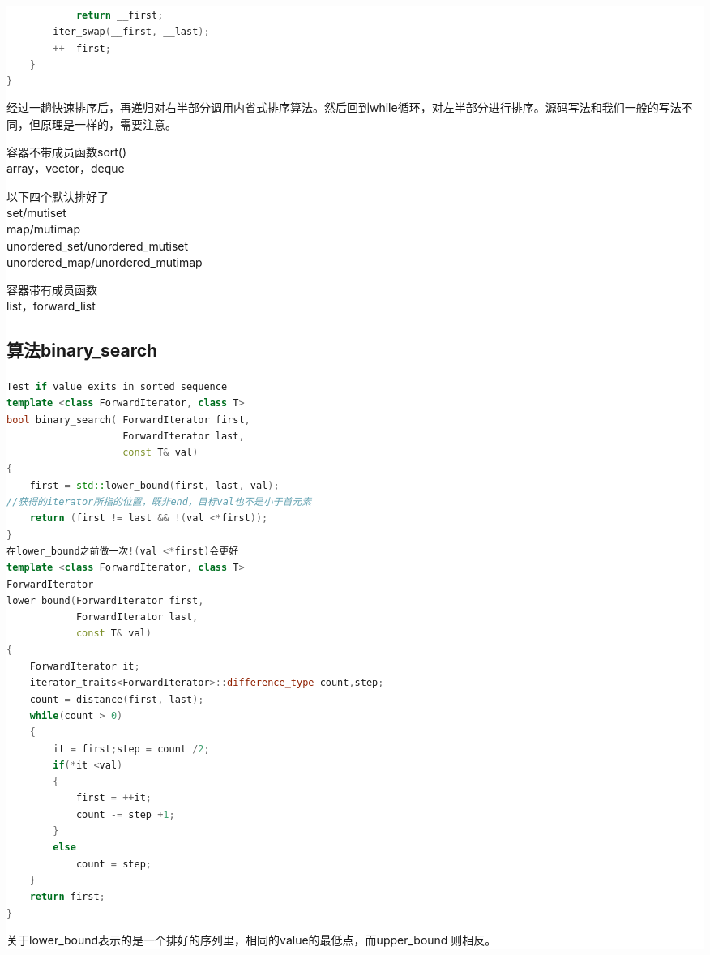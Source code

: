```c++
	        return __first;
	    iter_swap(__first, __last);
	    ++__first;
	}
}
```

经过一趟快速排序后，再递归对右半部分调用内省式排序算法。然后回到while循环，对左半部分进行排序。源码写法和我们一般的写法不同，但原理是一样的，需要注意。 

容器不带成员函数sort()  
array，vector，deque

以下四个默认排好了  
set/mutiset  
map/mutimap  
unordered_set/unordered_mutiset  
unordered_map/unordered_mutimap

容器带有成员函数  
list，forward_list


算法binary_search
---
```c++
Test if value exits in sorted sequence
template <class ForwardIterator, class T>
bool binary_search( ForwardIterator first,
					ForwardIterator last,
					const T& val)
{
	first = std::lower_bound(first, last, val);
//获得的iterator所指的位置，既非end，目标val也不是小于首元素
	return (first != last && !(val <*first));
}
在lower_bound之前做一次!(val <*first)会更好
template <class ForwardIterator, class T>
ForwardIterator 
lower_bound(ForwardIterator first,
			ForwardIterator last,
			const T& val)
{
	ForwardIterator it;
	iterator_traits<ForwardIterator>::difference_type count,step;
	count = distance(first, last);
	while(count > 0)
	{
		it = first;step = count /2;
		if(*it <val)
		{
			first = ++it;
			count -= step +1;
		}
		else
			count = step;
	}
	return first;
}
```
关于lower_bound表示的是一个排好的序列里，相同的value的最低点，而upper_bound
则相反。


